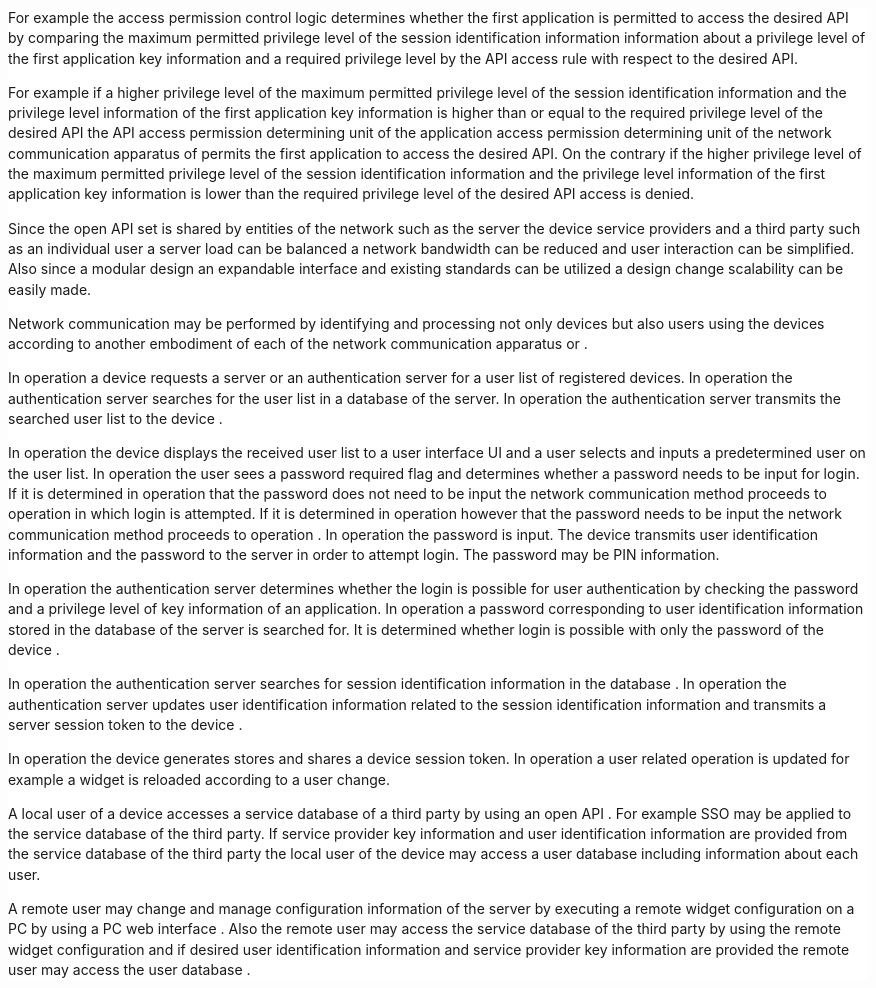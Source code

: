 For example the access permission control logic determines whether the first application is permitted to access the desired API by comparing the maximum permitted privilege level of the session identification information information about a privilege level of the first application key information and a required privilege level by the API access rule with respect to the desired API.

For example if a higher privilege level of the maximum permitted privilege level of the session identification information and the privilege level information of the first application key information is higher than or equal to the required privilege level of the desired API the API access permission determining unit of the application access permission determining unit of the network communication apparatus of permits the first application to access the desired API. On the contrary if the higher privilege level of the maximum permitted privilege level of the session identification information and the privilege level information of the first application key information is lower than the required privilege level of the desired API access is denied.

Since the open API set is shared by entities of the network such as the server the device service providers and a third party such as an individual user a server load can be balanced a network bandwidth can be reduced and user interaction can be simplified. Also since a modular design an expandable interface and existing standards can be utilized a design change scalability can be easily made.

Network communication may be performed by identifying and processing not only devices but also users using the devices according to another embodiment of each of the network communication apparatus or .

In operation a device requests a server or an authentication server for a user list of registered devices. In operation the authentication server searches for the user list in a database of the server. In operation the authentication server transmits the searched user list to the device .

In operation the device displays the received user list to a user interface UI and a user selects and inputs a predetermined user on the user list. In operation the user sees a password required flag and determines whether a password needs to be input for login. If it is determined in operation that the password does not need to be input the network communication method proceeds to operation in which login is attempted. If it is determined in operation however that the password needs to be input the network communication method proceeds to operation . In operation the password is input. The device transmits user identification information and the password to the server in order to attempt login. The password may be PIN information.

In operation the authentication server determines whether the login is possible for user authentication by checking the password and a privilege level of key information of an application. In operation a password corresponding to user identification information stored in the database of the server is searched for. It is determined whether login is possible with only the password of the device .

In operation the authentication server searches for session identification information in the database . In operation the authentication server updates user identification information related to the session identification information and transmits a server session token to the device .

In operation the device generates stores and shares a device session token. In operation a user related operation is updated for example a widget is reloaded according to a user change.

A local user of a device accesses a service database of a third party by using an open API . For example SSO may be applied to the service database of the third party. If service provider key information and user identification information are provided from the service database of the third party the local user of the device may access a user database including information about each user.

A remote user may change and manage configuration information of the server by executing a remote widget configuration on a PC by using a PC web interface . Also the remote user may access the service database of the third party by using the remote widget configuration and if desired user identification information and service provider key information are provided the remote user may access the user database .
